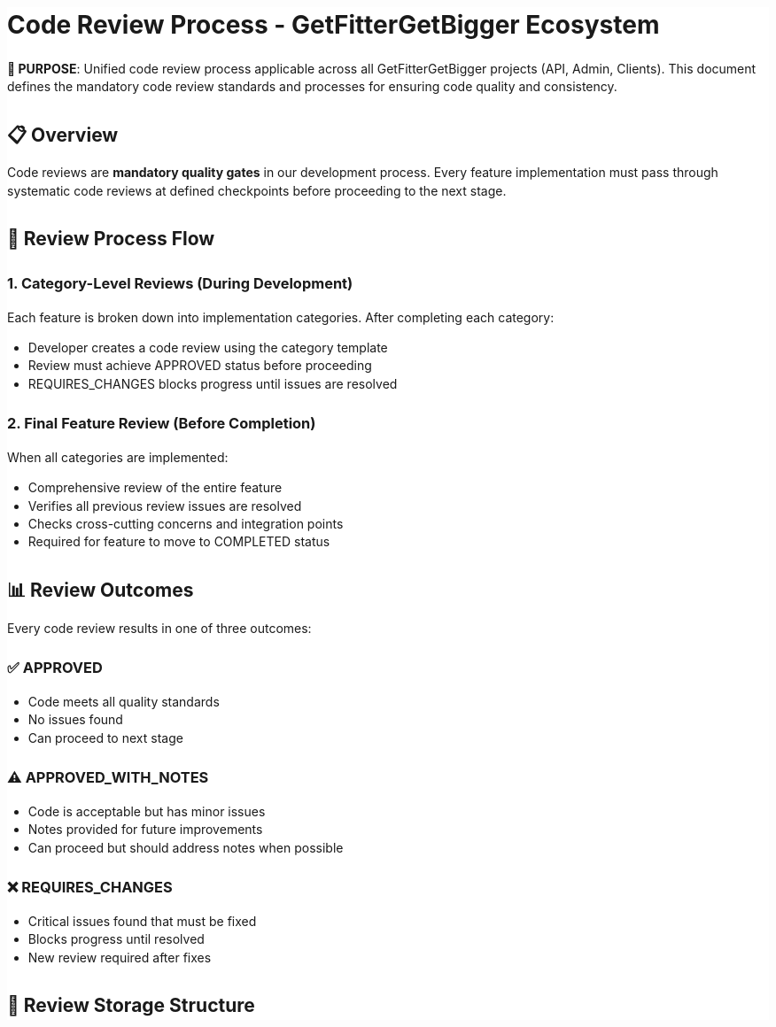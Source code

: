 # Code Review Process - GetFitterGetBigger Ecosystem

**🎯 PURPOSE**: Unified code review process applicable across all GetFitterGetBigger projects (API, Admin, Clients). This document defines the mandatory code review standards and processes for ensuring code quality and consistency.

## 📋 Overview

Code reviews are **mandatory quality gates** in our development process. Every feature implementation must pass through systematic code reviews at defined checkpoints before proceeding to the next stage.

## 🔄 Review Process Flow

### 1. **Category-Level Reviews** (During Development)
Each feature is broken down into implementation categories. After completing each category:
- Developer creates a code review using the category template
- Review must achieve APPROVED status before proceeding
- REQUIRES_CHANGES blocks progress until issues are resolved

### 2. **Final Feature Review** (Before Completion)
When all categories are implemented:
- Comprehensive review of the entire feature
- Verifies all previous review issues are resolved
- Checks cross-cutting concerns and integration points
- Required for feature to move to COMPLETED status

## 📊 Review Outcomes

Every code review results in one of three outcomes:

### ✅ **APPROVED**
- Code meets all quality standards
- No issues found
- Can proceed to next stage

### ⚠️ **APPROVED_WITH_NOTES**
- Code is acceptable but has minor issues
- Notes provided for future improvements
- Can proceed but should address notes when possible

### ❌ **REQUIRES_CHANGES**
- Critical issues found that must be fixed
- Blocks progress until resolved
- New review required after fixes

## 📁 Review Storage Structure
